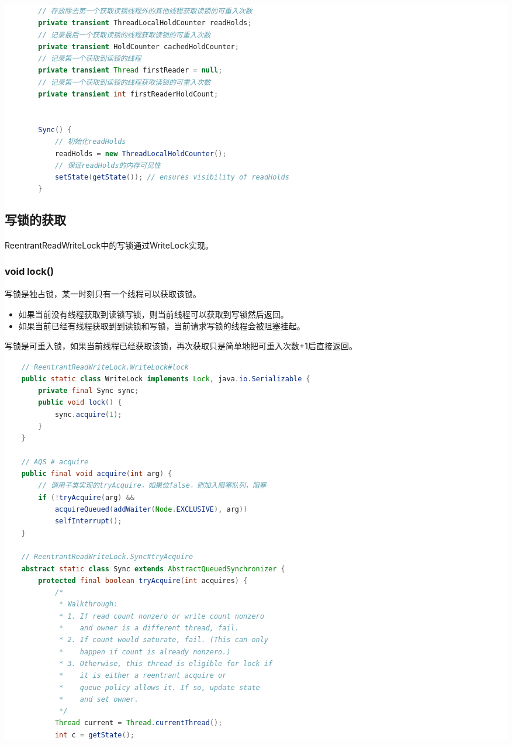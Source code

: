 ```java
		// 存放除去第一个获取读锁线程外的其他线程获取读锁的可重入次数
        private transient ThreadLocalHoldCounter readHolds;
		// 记录最后一个获取读锁的线程获取读锁的可重入次数
        private transient HoldCounter cachedHoldCounter;
		// 记录第一个获取到读锁的线程
        private transient Thread firstReader = null;
		// 记录第一个获取到读锁的线程获取读锁的可重入次数
        private transient int firstReaderHoldCount;


        Sync() {
            // 初始化readHolds
            readHolds = new ThreadLocalHoldCounter();
            // 保证readHolds的内存可见性
            setState(getState()); // ensures visibility of readHolds
        }
```

## 写锁的获取

ReentrantReadWriteLock中的写锁通过WriteLock实现。

### void lock()

写锁是独占锁，某一时刻只有一个线程可以获取该锁。

- 如果当前没有线程获取到读锁写锁，则当前线程可以获取到写锁然后返回。
- 如果当前已经有线程获取到到读锁和写锁，当前请求写锁的线程会被阻塞挂起。

写锁是可重入锁，如果当前线程已经获取该锁，再次获取只是简单地把可重入次数+1后直接返回。

```java
    // ReentrantReadWriteLock.WriteLock#lock
	public static class WriteLock implements Lock, java.io.Serializable {
        private final Sync sync;
        public void lock() {
            sync.acquire(1);
        }
    }

	// AQS # acquire
    public final void acquire(int arg) {
        // 调用子类实现的tryAcquire，如果位false，则加入阻塞队列，阻塞
        if (!tryAcquire(arg) &&
            acquireQueued(addWaiter(Node.EXCLUSIVE), arg))
            selfInterrupt();
    }

	// ReentrantReadWriteLock.Sync#tryAcquire
    abstract static class Sync extends AbstractQueuedSynchronizer {
        protected final boolean tryAcquire(int acquires) {
            /*
             * Walkthrough:
             * 1. If read count nonzero or write count nonzero
             *    and owner is a different thread, fail.
             * 2. If count would saturate, fail. (This can only
             *    happen if count is already nonzero.)
             * 3. Otherwise, this thread is eligible for lock if
             *    it is either a reentrant acquire or
             *    queue policy allows it. If so, update state
             *    and set owner.
             */
            Thread current = Thread.currentThread();
            int c = getState();
```